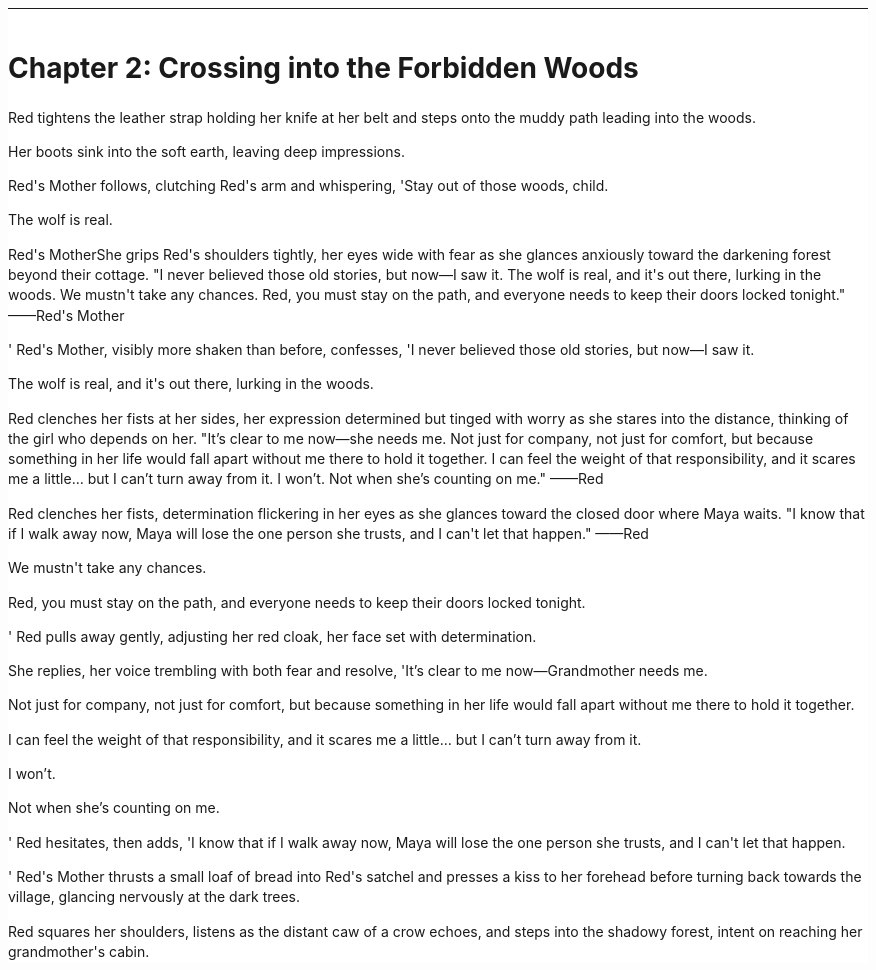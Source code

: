 ----------------------------------------

# Chapter 2: Crossing into the Forbidden Woods

Red tightens the leather strap holding her knife at her belt and steps onto the muddy path leading into the woods.

Her boots sink into the soft earth, leaving deep impressions.

Red's Mother follows, clutching Red's arm and whispering, 'Stay out of those woods, child.

The wolf is real.

Red's MotherShe grips Red's shoulders tightly, her eyes wide with fear as she glances anxiously toward the darkening forest beyond their cottage. "I never believed those old stories, but now—I saw it. The wolf is real, and it's out there, lurking in the woods. We mustn't take any chances. Red, you must stay on the path, and everyone needs to keep their doors locked tonight." ——Red's Mother

' Red's Mother, visibly more shaken than before, confesses, 'I never believed those old stories, but now—I saw it.

The wolf is real, and it's out there, lurking in the woods.

Red clenches her fists at her sides, her expression determined but tinged with worry as she stares into the distance, thinking of the girl who depends on her. "It’s clear to me now—she needs me. Not just for company, not just for comfort, but because something in her life would fall apart without me there to hold it together. I can feel the weight of that responsibility, and it scares me a little… but I can’t turn away from it. I won’t. Not when she’s counting on me." ——Red

Red clenches her fists, determination flickering in her eyes as she glances toward the closed door where Maya waits. "I know that if I walk away now, Maya will lose the one person she trusts, and I can't let that happen." ——Red

We mustn't take any chances.

Red, you must stay on the path, and everyone needs to keep their doors locked tonight.

' Red pulls away gently, adjusting her red cloak, her face set with determination.

She replies, her voice trembling with both fear and resolve, 'It’s clear to me now—Grandmother needs me.

Not just for company, not just for comfort, but because something in her life would fall apart without me there to hold it together.

I can feel the weight of that responsibility, and it scares me a little… but I can’t turn away from it.

I won’t.

Not when she’s counting on me.

' Red hesitates, then adds, 'I know that if I walk away now, Maya will lose the one person she trusts, and I can't let that happen.

' Red's Mother thrusts a small loaf of bread into Red's satchel and presses a kiss to her forehead before turning back towards the village, glancing nervously at the dark trees.

Red squares her shoulders, listens as the distant caw of a crow echoes, and steps into the shadowy forest, intent on reaching her grandmother's cabin.
